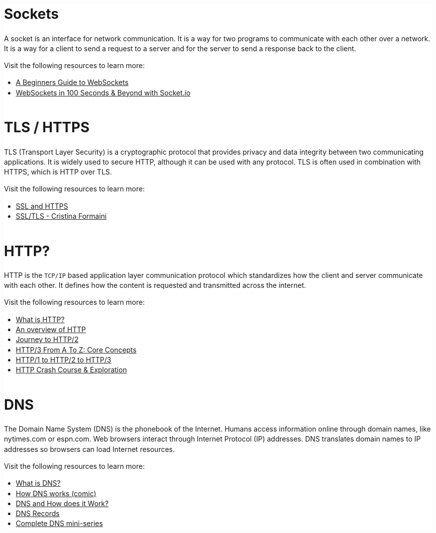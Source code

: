 # Sockets

A socket is an interface for network communication. It is a way for two programs to communicate with each other over a network. It is a way for a client to send a request to a server and for the server to send a response back to the client.

Visit the following resources to learn more:

* [A Beginners Guide to WebSockets](https://www.youtube.com/watch?v=8ARodQ4Wlf4)
* [WebSockets in 100 Seconds & Beyond with Socket.io](https://www.youtube.com/watch?v=1BfCnjr_Vjg)

# TLS / HTTPS

TLS (Transport Layer Security) is a cryptographic protocol that provides privacy and data integrity between two communicating applications. It is widely used to secure HTTP, although it can be used with any protocol. TLS is often used in combination with HTTPS, which is HTTP over TLS.

Visit the following resources to learn more:

* [SSL and HTTPS](https://www.youtube.com/watch?v=S2iBR2ZlZf0)
* [SSL/TLS - Cristina Formaini](https://www.youtube.com/watch?v=Rp3iZUvXWlM)

# HTTP?

HTTP is the `TCP/IP` based application layer communication protocol which standardizes how the client and server communicate with each other. It defines how the content is requested and transmitted across the internet.

Visit the following resources to learn more:

* [What is HTTP?](https://www.cloudflare.com/en-gb/learning/ddos/glossary/hypertext-transfer-protocol-http/)
* [An overview of HTTP](https://developer.mozilla.org/en-US/docs/Web/HTTP/Overview)
* [Journey to HTTP/2](https://kamranahmed.info/blog/2016/08/13/http-in-depth)
* [HTTP/3 From A To Z: Core Concepts](https://www.smashingmagazine.com/2021/08/http3-core-concepts-part1/)
* [HTTP/1 to HTTP/2 to HTTP/3](https://www.youtube.com/watch?v=a-sBfyiXysI)
* [HTTP Crash Course & Exploration](https://www.youtube.com/watch?v=iYM2zFP3Zn0)

# DNS

The Domain Name System (DNS) is the phonebook of the Internet. Humans access information online through domain names, like nytimes.com or espn.com. Web browsers interact through Internet Protocol (IP) addresses. DNS translates domain names to IP addresses so browsers can load Internet resources.

Visit the following resources to learn more:

* [What is DNS?](https://www.cloudflare.com/en-gb/learning/dns/what-is-dns/)
* [How DNS works (comic)](https://howdns.works/)
* [DNS and How does it Work?](https://www.youtube.com/watch?v=Wj0od2ag5sk)
* [DNS Records](https://www.youtube.com/watch?v=7lxgpKh_fRY)
* [Complete DNS mini-series](https://www.youtube.com/watch?v=zEmUuNFBgN8&list=PLTk5ZYSbd9MhMmOiPhfRJNW7bhxHo4q-K)
